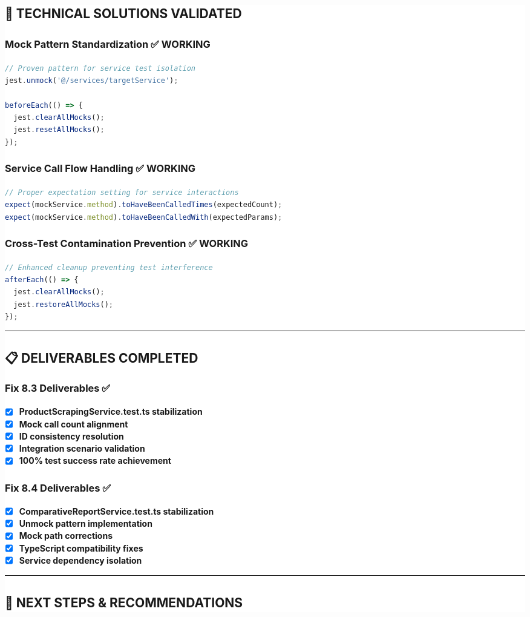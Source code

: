 
## 🔧 **TECHNICAL SOLUTIONS VALIDATED**

### **Mock Pattern Standardization** ✅ **WORKING**
```typescript
// Proven pattern for service test isolation
jest.unmock('@/services/targetService');

beforeEach(() => {
  jest.clearAllMocks();
  jest.resetAllMocks();
});
```

### **Service Call Flow Handling** ✅ **WORKING**
```typescript
// Proper expectation setting for service interactions
expect(mockService.method).toHaveBeenCalledTimes(expectedCount);
expect(mockService.method).toHaveBeenCalledWith(expectedParams);
```

### **Cross-Test Contamination Prevention** ✅ **WORKING**
```typescript
// Enhanced cleanup preventing test interference
afterEach(() => {
  jest.clearAllMocks();
  jest.restoreAllMocks();
});
```

---

## 📋 **DELIVERABLES COMPLETED**

### **Fix 8.3 Deliverables** ✅
- [x] **ProductScrapingService.test.ts stabilization**
- [x] **Mock call count alignment**
- [x] **ID consistency resolution**
- [x] **Integration scenario validation**
- [x] **100% test success rate achievement**

### **Fix 8.4 Deliverables** ✅
- [x] **ComparativeReportService.test.ts stabilization**
- [x] **Unmock pattern implementation**
- [x] **Mock path corrections**
- [x] **TypeScript compatibility fixes**
- [x] **Service dependency isolation**

---

## 🚀 **NEXT STEPS & RECOMMENDATIONS**
